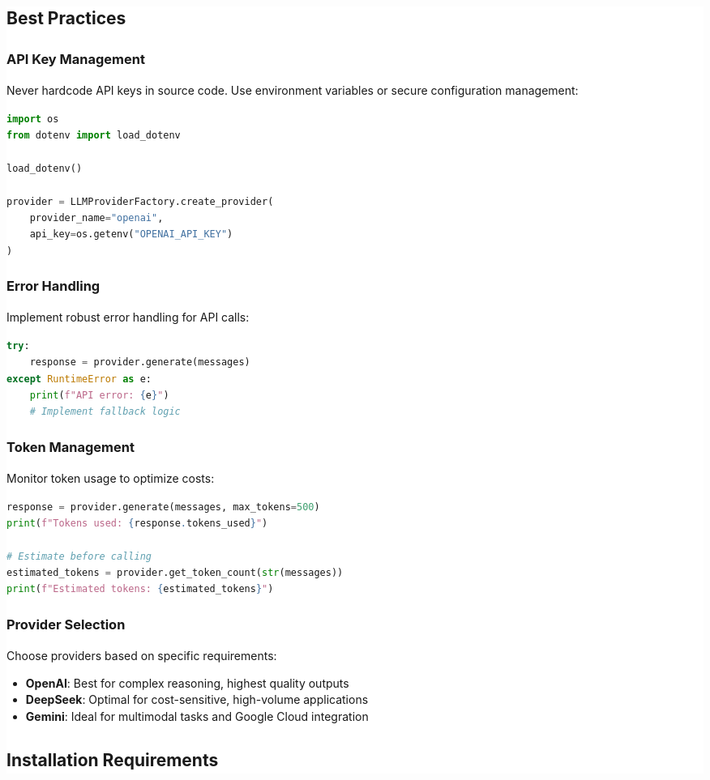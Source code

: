 ## Best Practices

### API Key Management

Never hardcode API keys in source code. Use environment variables or secure configuration management:

```python
import os
from dotenv import load_dotenv

load_dotenv()

provider = LLMProviderFactory.create_provider(
    provider_name="openai",
    api_key=os.getenv("OPENAI_API_KEY")
)
```

### Error Handling

Implement robust error handling for API calls:

```python
try:
    response = provider.generate(messages)
except RuntimeError as e:
    print(f"API error: {e}")
    # Implement fallback logic
```

### Token Management

Monitor token usage to optimize costs:

```python
response = provider.generate(messages, max_tokens=500)
print(f"Tokens used: {response.tokens_used}")

# Estimate before calling
estimated_tokens = provider.get_token_count(str(messages))
print(f"Estimated tokens: {estimated_tokens}")
```

### Provider Selection

Choose providers based on specific requirements:

- **OpenAI**: Best for complex reasoning, highest quality outputs
- **DeepSeek**: Optimal for cost-sensitive, high-volume applications
- **Gemini**: Ideal for multimodal tasks and Google Cloud integration

## Installation Requirements
